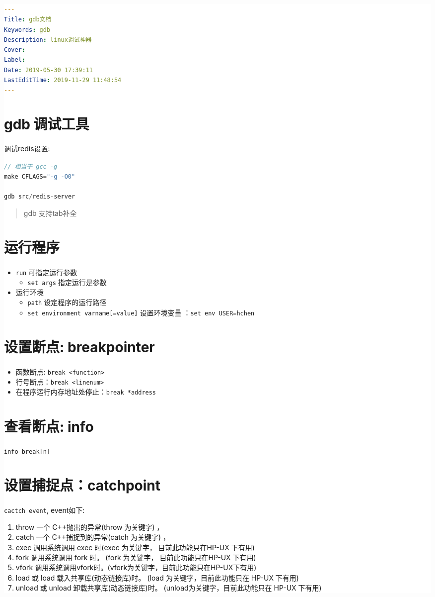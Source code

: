```yaml
---
Title: gdb文档
Keywords: gdb
Description: linux调试神器
Cover: 
Label: 
Date: 2019-05-30 17:39:11
LastEditTime: 2019-11-29 11:48:54
---
```

# gdb 调试工具

调试redis设置:
```c
// 相当于 gcc -g
make CFLAGS="-g -O0"

gdb src/redis-server
```

> gdb 支持tab补全

# 运行程序
- `run` 可指定运行参数
  - `set args` 指定运行是参数
- 运行环境
  - `path` 设定程序的运行路径
  - `set environment varname[=value]` 设置环境变量 ：`set env USER=hchen`

# 设置断点: breakpointer

- 函数断点: `break <function>`
- 行号断点：`break <linenum>`
- 在程序运行内存地址处停止：`break *address`

# 查看断点: info
`info break[n]`

# 设置捕捉点：catchpoint

`cactch event`, event如下:
1. throw 一个 C++抛出的异常(throw 为关键字) ，
2. catch 一个 C++捕捉到的异常(catch 为关键字) ，
3. exec 调用系统调用 exec 时(exec 为关键字， 目前此功能只在HP-UX 下有用) 
4. fork 调用系统调用 fork 时。 (fork 为关键字， 目前此功能只在HP-UX 下有用)
5. vfork 调用系统调用vfork时。(vfork为关键字，目前此功能只在HP-UX下有用)
6. load 或 load <libname> 载入共享库(动态链接库)时。 (load 为关键字，目前此功能只在 HP-UX 下有用)
7. unload 或 unload<libname> 卸载共享库(动态链接库)时。 (unload为关键字，目前此功能只在 HP-UX 下有用)
